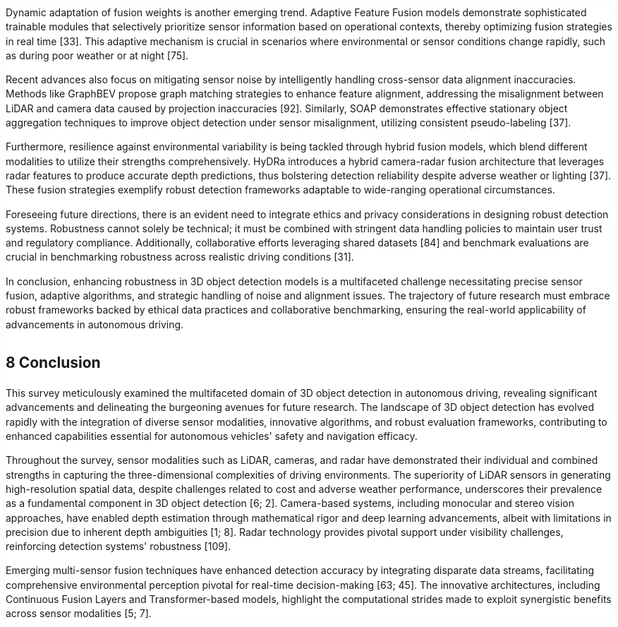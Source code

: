 Dynamic adaptation of fusion weights is another emerging trend. Adaptive Feature Fusion models demonstrate sophisticated trainable modules that selectively prioritize sensor information based on operational contexts, thereby optimizing fusion strategies in real time [33]. This adaptive mechanism is crucial in scenarios where environmental or sensor conditions change rapidly, such as during poor weather or at night [75]. 

Recent advances also focus on mitigating sensor noise by intelligently handling cross-sensor data alignment inaccuracies. Methods like GraphBEV propose graph matching strategies to enhance feature alignment, addressing the misalignment between LiDAR and camera data caused by projection inaccuracies [92]. Similarly, SOAP demonstrates effective stationary object aggregation techniques to improve object detection under sensor misalignment, utilizing consistent pseudo-labeling [37].

Furthermore, resilience against environmental variability is being tackled through hybrid fusion models, which blend different modalities to utilize their strengths comprehensively. HyDRa introduces a hybrid camera-radar fusion architecture that leverages radar features to produce accurate depth predictions, thus bolstering detection reliability despite adverse weather or lighting [37]. These fusion strategies exemplify robust detection frameworks adaptable to wide-ranging operational circumstances.

Foreseeing future directions, there is an evident need to integrate ethics and privacy considerations in designing robust detection systems. Robustness cannot solely be technical; it must be combined with stringent data handling policies to maintain user trust and regulatory compliance. Additionally, collaborative efforts leveraging shared datasets [84] and benchmark evaluations are crucial in benchmarking robustness across realistic driving conditions [31].

In conclusion, enhancing robustness in 3D object detection models is a multifaceted challenge necessitating precise sensor fusion, adaptive algorithms, and strategic handling of noise and alignment issues. The trajectory of future research must embrace robust frameworks backed by ethical data practices and collaborative benchmarking, ensuring the real-world applicability of advancements in autonomous driving.

## 8 Conclusion

This survey meticulously examined the multifaceted domain of 3D object detection in autonomous driving, revealing significant advancements and delineating the burgeoning avenues for future research. The landscape of 3D object detection has evolved rapidly with the integration of diverse sensor modalities, innovative algorithms, and robust evaluation frameworks, contributing to enhanced capabilities essential for autonomous vehicles' safety and navigation efficacy.

Throughout the survey, sensor modalities such as LiDAR, cameras, and radar have demonstrated their individual and combined strengths in capturing the three-dimensional complexities of driving environments. The superiority of LiDAR sensors in generating high-resolution spatial data, despite challenges related to cost and adverse weather performance, underscores their prevalence as a fundamental component in 3D object detection [6; 2]. Camera-based systems, including monocular and stereo vision approaches, have enabled depth estimation through mathematical rigor and deep learning advancements, albeit with limitations in precision due to inherent depth ambiguities [1; 8]. Radar technology provides pivotal support under visibility challenges, reinforcing detection systems' robustness [109].

Emerging multi-sensor fusion techniques have enhanced detection accuracy by integrating disparate data streams, facilitating comprehensive environmental perception pivotal for real-time decision-making [63; 45]. The innovative architectures, including Continuous Fusion Layers and Transformer-based models, highlight the computational strides made to exploit synergistic benefits across sensor modalities [5; 7].
